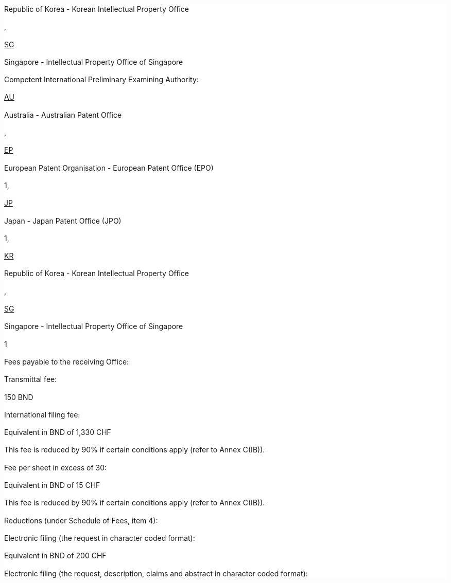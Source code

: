 Republic of Korea - Korean Intellectual Property Office

,

[SG](https://pctlegal.wipo.int/eGuide/view-doc.xhtml?doc-code=SG&doc-lang=EN)

Singapore - Intellectual Property Office of Singapore

Competent International Preliminary Examining Authority:

[AU](https://pctlegal.wipo.int/eGuide/view-doc.xhtml?doc-code=AU&doc-lang=EN)

Australia - Australian Patent Office

,

[EP](https://pctlegal.wipo.int/eGuide/view-doc.xhtml?doc-code=EP&doc-lang=EN)

European Patent Organisation - European Patent Office (EPO)

1,

[JP](https://pctlegal.wipo.int/eGuide/view-doc.xhtml?doc-code=JP&doc-lang=EN)

Japan - Japan Patent Office (JPO)

1,

[KR](https://pctlegal.wipo.int/eGuide/view-doc.xhtml?doc-code=KR&doc-lang=EN)

Republic of Korea - Korean Intellectual Property Office

,

[SG](https://pctlegal.wipo.int/eGuide/view-doc.xhtml?doc-code=SG&doc-lang=EN)

Singapore - Intellectual Property Office of Singapore

1

Fees payable to the receiving Office:

Transmittal fee:

150 BND

International filing fee:

Equivalent in BND of 1,330 CHF

This fee is reduced by 90% if certain conditions apply (refer to Annex C(IB)).

Fee per sheet in excess of 30:

Equivalent in BND of 15 CHF

This fee is reduced by 90% if certain conditions apply (refer to Annex C(IB)).

Reductions (under Schedule of Fees, item 4):

Electronic filing (the request in character coded format):

Equivalent in BND of 200 CHF

Electronic filing (the request, description, claims and abstract in character
coded format):
